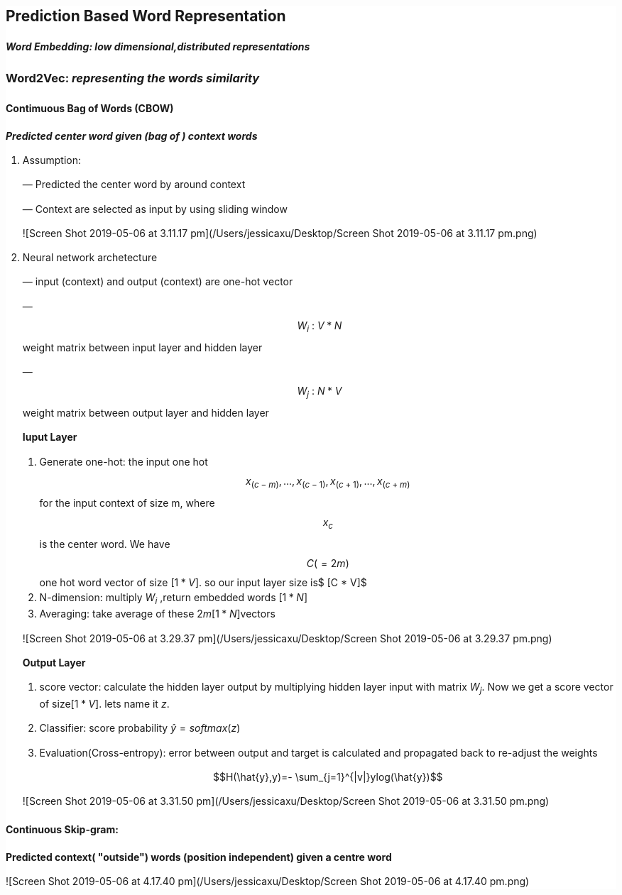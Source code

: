 ## Prediction Based Word Representation

***Word Embedding: low dimensional,distributed representations***

### Word2Vec: *representing the words similarity*

#### Contimuous Bag of Words (CBOW)

***Predicted center word given (bag of ) context words***

1. Assumption:

   — Predicted the center word by around context

   — Context are selected as input by using sliding window

   ![Screen Shot 2019-05-06 at 3.11.17 pm](/Users/jessicaxu/Desktop/Screen Shot 2019-05-06 at 3.11.17 pm.png)

2. Neural network archetecture

   — input (context) and output (context) are one-hot vector

   — $$W_i\ : \ V*N$$ weight matrix between input layer and hidden layer

   — $$W_j\ : \ N*V$$ weight matrix between output layer and hidden layer

   **Iuput Layer**

   1. Generate one-hot:  the input one hot  $$x _{(c−m) }, . . . , x _{(c−1)} , x _{(c+1)} , . . . , x _{(c+m)} $$ for the input context of size m, where $$x_c$$ is the center word. We have $$ C(= 2m) $$ one hot word vector of size $[1*V]$. so our input layer size is$ [C * V]$
   2. N-dimension: multiply $W_i​$ ,return embedded words $[1*N]​$
   3. Averaging: take average of these $2m [1 * N] ​$vectors

   ![Screen Shot 2019-05-06 at 3.29.37 pm](/Users/jessicaxu/Desktop/Screen Shot 2019-05-06 at 3.29.37 pm.png)

   

   **Output Layer**

   1. score vector: calculate the hidden layer output by multiplying hidden layer input with matrix $W_j$. Now we get a score vector of size$[1 * V]$. lets name it $z$.

   2. Classifier: score probability $\hat{y }= softmax(z)$

   3. Evaluation(Cross-entropy): error between output and target is calculated and propagated back to re-adjust the weights

      $$H(\hat{y},y)=- \sum_{j=1}^{|v|}ylog(\hat{y})​$$

   ![Screen Shot 2019-05-06 at 3.31.50 pm](/Users/jessicaxu/Desktop/Screen Shot 2019-05-06 at 3.31.50 pm.png)

#### Continuous Skip-gram:

**Predicted context( "outside") words (position independent) given a centre word**

![Screen Shot 2019-05-06 at 4.17.40 pm](/Users/jessicaxu/Desktop/Screen Shot 2019-05-06 at 4.17.40 pm.png)

